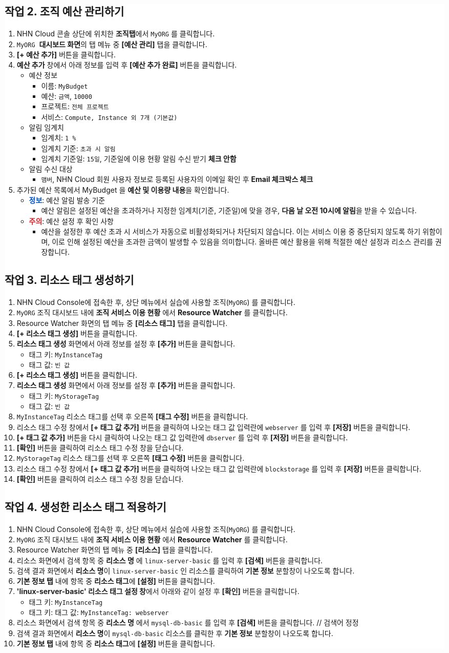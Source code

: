 
## 작업 2. 조직 예산 관리하기

1. NHN Cloud 콘솔 상단에 위치한 **조직탭**에서 `MyORG` 를 클릭합니다.
2. `MyORG`  **대시보드 화면**의 탭 메뉴 중 **[예산 관리]** 탭을 클릭합니다.
3. **[+ 예산 추가]** 버튼을 클릭합니다.
4. **예산 추가** 창에서 아래 정보를 입력 후 **[예산 추가 완료]** 버튼을 클릭합니다.
    * 예산 정보
        * 이름: `MyBudget`
        * 예산: `금액`, `10000`
        * 프로젝트: `전체 프로젝트`
        * 서비스: `Compute, Instance 외 7개 (기본값)`
    * 알림 임계치
        * 임계치: `1 %`
        * 임계치 기준: `초과 시 알림`
        * 임계치 기준일: `15일`, 기준일에 이용 현황 알림 수신 받기 **체크 안함**
    * 알림 수신 대상
        * `맴버`, NHN Cloud 회원 사용자 정보로 등록된 사용자의 이메일 확인 후 **Email 체크박스 체크**
5. 추가된 예산 목록에서 MyBudget 을 **예산 및 이용량 내용**을 확인합니다.
    * <span style="color:#0052cc;">**정보**</span>: 예산 알림 발송 기준
        * 예산 알림은 설정된 예산을 초과하거나 지정한 임계치(기준, 기준일)에 맞을 경우, **다음 날 오전 10시에 알림**을 받을 수 있습니다.
    * <span style="color:#e11d21;">**주의**</span>: 예산 설정 후 확인 사항
        * 예산을 설정한 후 예산 초과 시 서비스가 자동으로 비활성화되거나 차단되지 않습니다. 이는 서비스 이용 중 중단되지 않도록 하기 위함이며, 이로 인해 설정된 예산을 초과한 금액이 발생할 수 있음을 의미합니다. 올바른 예산 활용을 위해 적절한 예산 설정과 리소스 관리를 권장합니다.


## 작업 3. 리소스 태그 생성하기

1. NHN Cloud Console에 접속한 후, 상단 메뉴에서 실습에 사용할 조직(`MyORG`) 를 클릭합니다.
2. `MyORG` 조직 대시보드 내에 **조직 서비스 이용 현황** 에서 **Resource Watcher** 를 클릭합니다.
3. Resource Watcher 화면의 탭 메뉴 중 **[리소스 태그]** 탭을 클릭합니다.
4. **[+ 리소스 태그 생성]** 버튼을 클릭합니다.
5. **리소스 태그 생성** 화면에서 아래 정보를 설정 후 **[추가]** 버튼을 클릭합니다.</span>
    * 태그 키: `MyInstanceTag`
    * 태그 값: `빈 값`
6. **[+ 리소스 태그 생성]** 버튼을 클릭합니다.
7. **리소스 태그 생성** 화면에서 아래 정보를 설정 후 **[추가]** 버튼을 클릭합니다.</span>
    * 태그 키: `MyStorageTag`
    * 태그 값: `빈 값`
8. `MyInstanceTag` 리소스 태그를 선택 후 오른쪽 **[태그 수정]** 버튼을 클릭합니다.
9. 리소스 태그 수정 창에서 **[+ 태그 값 추가]** 버튼을 클릭하여 나오는 태그 값 입력란에 `webserver` 를 입력 후 **[저장]** 버튼을 클릭합니다.
10. **[+ 태그 값 추가]** 버튼을 다시 클릭하여 나오는 태그 값 입력란에 `dbserver` 를 입력 후 **[저장]** 버튼을 클릭합니다.
11. **[확인]** 버튼을 클릭하여 리소스 태그 수정 창을 닫습니다.
12. `MyStorageTag` 리소스 태그를 선택 후 오른쪽 **[태그 수정]** 버튼을 클릭합니다.
13. 리소스 태그 수정 창에서 **[+ 태그 값 추가]** 버튼을 클릭하여 나오는 태그 값 입력란에 `blockstorage` 를 입력 후 **[저장]** 버튼을 클릭합니다.
14. **[확인]** 버튼을 클릭하여 리소스 태그 수정 창을 닫습니다.


## 작업 4. 생성한 리소스 태그 적용하기

1. NHN Cloud Console에 접속한 후, 상단 메뉴에서 실습에 사용할 조직(`MyORG`) 를 클릭합니다.
2. `MyORG` 조직 대시보드 내에 **조직 서비스 이용 현황** 에서 **Resource Watcher** 를 클릭합니다.
3. Resource Watcher 화면의 탭 메뉴 중 **[리소스]** 탭을 클릭합니다.
4. 리소스 화면에서 검색 항목 중 **리소스 명** 에 `linux-server-basic` 를 입력 후 **[검색]** 버튼을 클릭합니다.
5. 검색 결과 화면에서 **리소스 명**이 `linux-server-basic` 인 리소스를 클릭하여 **기본 정보** 분할창이 나오도록 합니다.
6. **기본 정보 탭** 내에 항목 중 **리소스 태그**에 **[설정]** 버튼을 클릭합니다.
7. <span style="color:rgb(34, 34, 34);"><strong>'linux-server-basic' 리소스 태그 설정 창</strong>에서 아래와 같이 설정 후 **[확인]** 버튼을 클릭합니다.</span>
    * 태그 키: `MyInstanceTag`
    * 태그 키: 태그 값: `MyInstanceTag: webserver`
8. 리소스 화면에서 검색 항목 중 **리소스 명** 에서 `mysql-db-basic` 를 입력 후 **[검색]** 버튼을 클릭합니다.   // 검색어 정정
9. 검색 결과 화면에서 **리소스 명**이 `mysql-db-basic` 리소스를 클릭한 후 **기본 정보** 분할창이 나오도록 합니다.
10. **기본 정보 탭** 내에 항목 중 **리소스 태그**에 **[설정]** 버튼을 클릭합니다.